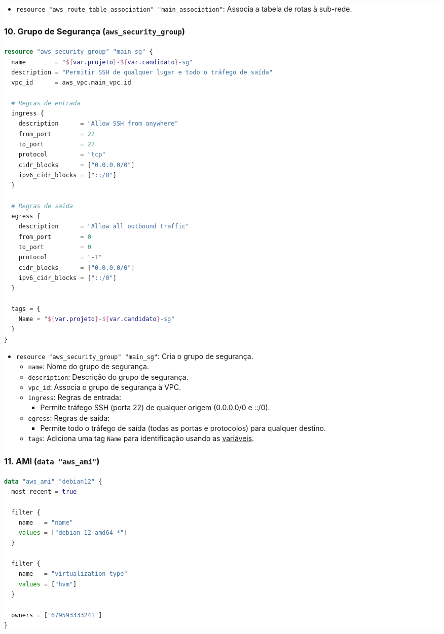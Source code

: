 - `resource "aws_route_table_association" "main_association"`: Associa a tabela de rotas à sub-rede.

### 10. Grupo de Segurança (`aws_security_group`)

```terraform
resource "aws_security_group" "main_sg" {
  name        = "${var.projeto}-${var.candidato}-sg"
  description = "Permitir SSH de qualquer lugar e todo o tráfego de saída"
  vpc_id      = aws_vpc.main_vpc.id

  # Regras de entrada
  ingress {
    description      = "Allow SSH from anywhere"
    from_port        = 22
    to_port          = 22
    protocol         = "tcp"
    cidr_blocks      = ["0.0.0.0/0"]
    ipv6_cidr_blocks = ["::/0"]
  }

  # Regras de saída
  egress {
    description      = "Allow all outbound traffic"
    from_port        = 0
    to_port          = 0
    protocol         = "-1"
    cidr_blocks      = ["0.0.0.0/0"]
    ipv6_cidr_blocks = ["::/0"]
  }

  tags = {
    Name = "${var.projeto}-${var.candidato}-sg"
  }
}
```

- `resource "aws_security_group" "main_sg"`: Cria o grupo de segurança.
  - `name`: Nome do grupo de segurança.
  - `description`: Descrição do grupo de segurança.
  - `vpc_id`: Associa o grupo de segurança à VPC.
  - `ingress`: Regras de entrada:
    - Permite tráfego SSH (porta 22) de qualquer origem (0.0.0.0/0 e ::/0).
  - `egress`: Regras de saída:
    - Permite todo o tráfego de saída (todas as portas e protocolos) para qualquer destino.
  - `tags`: Adiciona uma tag `Name` para identificação usando as [variáveis](#2-variáveis).

### 11. AMI (`data "aws_ami"`)

```terraform
data "aws_ami" "debian12" {
  most_recent = true

  filter {
    name   = "name"
    values = ["debian-12-amd64-*"]
  }

  filter {
    name   = "virtualization-type"
    values = ["hvm"]
  }

  owners = ["679593333241"]
}
```